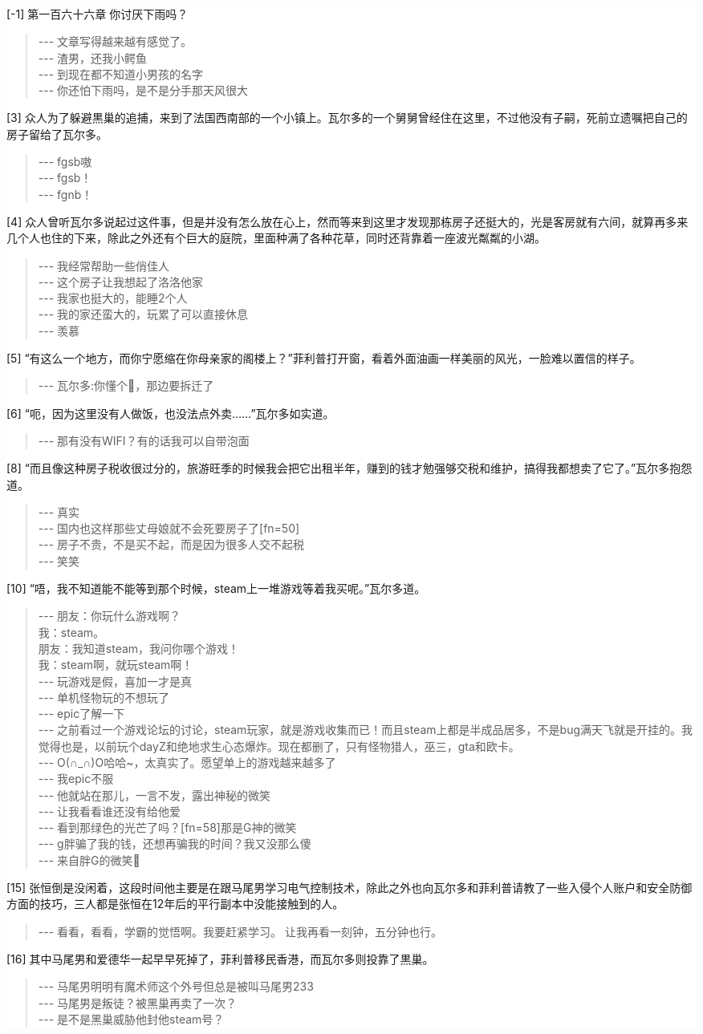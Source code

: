 
[-1] 第一百六十六章 你讨厌下雨吗？
>--- 文章写得越来越有感觉了。<br>
>--- 渣男，还我小鳄鱼<br>
>--- 到现在都不知道小男孩的名字<br>
>--- 你还怕下雨吗，是不是分手那天风很大<br>

[3] 众人为了躲避黒巢的追捕，来到了法国西南部的一个小镇上。瓦尔多的一个舅舅曾经住在这里，不过他没有子嗣，死前立遗嘱把自己的房子留给了瓦尔多。
>--- fgsb嗷<br>
>--- fgsb！<br>
>--- fgnb！<br>

[4] 众人曾听瓦尔多说起过这件事，但是并没有怎么放在心上，然而等来到这里才发现那栋房子还挺大的，光是客房就有六间，就算再多来几个人也住的下来，除此之外还有个巨大的庭院，里面种满了各种花草，同时还背靠着一座波光粼粼的小湖。
>--- 我经常帮助一些俏佳人<br>
>--- 这个房子让我想起了洛洛他家<br>
>--- 我家也挺大的，能睡2个人<br>
>--- 我的家还蛮大的，玩累了可以直接休息<br>
>--- 羡慕<br>

[5] “有这么一个地方，而你宁愿缩在你母亲家的阁楼上？”菲利普打开窗，看着外面油画一样美丽的风光，一脸难以置信的样子。
>--- 瓦尔多:你懂个🔨，那边要拆迁了<br>

[6] “呃，因为这里没有人做饭，也没法点外卖……”瓦尔多如实道。
>--- 那有没有WIFI？有的话我可以自带泡面<br>

[8] “而且像这种房子税收很过分的，旅游旺季的时候我会把它出租半年，赚到的钱才勉强够交税和维护，搞得我都想卖了它了。”瓦尔多抱怨道。
>--- 真实<br>
>--- 国内也这样那些丈母娘就不会死要房子了[fn=50]<br>
>--- 房子不贵，不是买不起，而是因为很多人交不起税<br>
>--- 笑笑<br>

[10] “唔，我不知道能不能等到那个时候，steam上一堆游戏等着我买呢。”瓦尔多道。
>--- 朋友：你玩什么游戏啊？  
我：steam。  
朋友：我知道steam，我问你哪个游戏！  
我：steam啊，就玩steam啊！<br>
>--- 玩游戏是假，喜加一才是真<br>
>--- 单机怪物玩的不想玩了<br>
>--- epic了解一下<br>
>--- 之前看过一个游戏论坛的讨论，steam玩家，就是游戏收集而已！而且steam上都是半成品居多，不是bug满天飞就是开挂的。我觉得也是，以前玩个dayZ和绝地求生心态爆炸。现在都删了，只有怪物猎人，巫三，gta和欧卡。<br>
>--- O(∩_∩)O哈哈~，太真实了。愿望单上的游戏越来越多了<br>
>--- 我epic不服<br>
>--- 他就站在那儿，一言不发，露出神秘的微笑<br>
>--- 让我看看谁还没有给他爱<br>
>--- 看到那绿色的光芒了吗？[fn=58]那是G神的微笑<br>
>--- g胖骗了我的钱，还想再骗我的时间？我又没那么傻<br>
>--- 来自胖G的微笑🙂<br>

[15] 张恒倒是没闲着，这段时间他主要是在跟马尾男学习电气控制技术，除此之外也向瓦尔多和菲利普请教了一些入侵个人账户和安全防御方面的技巧，三人都是张恒在12年后的平行副本中没能接触到的人。
>--- 看看，看看，学霸的觉悟啊。我要赶紧学习。
让我再看一刻钟，五分钟也行。<br>

[16] 其中马尾男和爱德华一起早早死掉了，菲利普移民香港，而瓦尔多则投靠了黒巢。
>--- 马尾男明明有魔术师这个外号但总是被叫马尾男233<br>
>--- 马尾男是叛徒？被黑巢再卖了一次？<br>
>--- 是不是黑巢威胁他封他steam号？<br>
